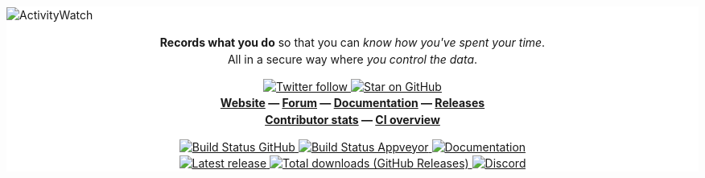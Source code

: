 <img title="ActivityWatch" src="https://activitywatch.net/img/banner.png" align="center">

<p align="center">
  <b>Records what you do</b> so that you can <i>know how you've spent your time</i>.
  <br>
  All in a secure way where <i>you control the data</i>.
</p>

<p align="center">
  <a href="https://twitter.com/ActivityWatchIt">
    <img title="Twitter follow" src="https://img.shields.io/twitter/follow/ActivityWatchIt.svg?style=social&label=Follow"/>
  </a>
  <a href="https://github.com/ActivityWatch/activitywatch">
    <img title="Star on GitHub" src="https://img.shields.io/github/stars/ActivityWatch/activitywatch.svg?style=social&label=Star">
  </a>

  <br>

  <b>
    <a href="https://activitywatch.net/">Website</a>
    — <a href="https://forum.activitywatch.net/">Forum</a>
    — <a href="https://docs.activitywatch.net">Documentation</a>
    — <a href="https://github.com/ActivityWatch/activitywatch/releases">Releases</a>
  </b>

  <br>

  <b>
    <a href="https://activitywatch.net/contributors/">Contributor stats</a>
    — <a href="https://activitywatch.net/ci/">CI overview</a>
  </b>
</p>

<p align="center">
  <a href="https://github.com/ActivityWatch/activitywatch/actions?query=branch%3Amaster">
    <img title="Build Status GitHub" src="https://github.com/ActivityWatch/activitywatch/workflows/Build/badge.svg?branch=master" />
  </a>
  <a href="https://ci.appveyor.com/project/ErikBjare/activitywatch">
    <img title="Build Status Appveyor" src="https://ci.appveyor.com/api/projects/status/vm7g9sdfi2vgix6n?svg=true" />
  </a>
  <a href="https://docs.activitywatch.net">
    <img title="Documentation" src="https://readthedocs.org/projects/activitywatch/badge/?version=latest" />
  </a>

  <br>

  <a href="https://github.com/ActivityWatch/activitywatch/releases">
    <img title="Latest release" src="https://img.shields.io/github/release-pre/ActivityWatch/activitywatch.svg">
  </a>
  <a href="https://github.com/ActivityWatch/activitywatch/releases">
    <img title="Total downloads (GitHub Releases)" src="https://img.shields.io/github/downloads/ActivityWatch/activitywatch/total.svg" />
  </a>
  <a href="https://discord.gg/vDskV9q">
    <img title="Discord" src="https://img.shields.io/discord/755040852727955476" />
  </a>
